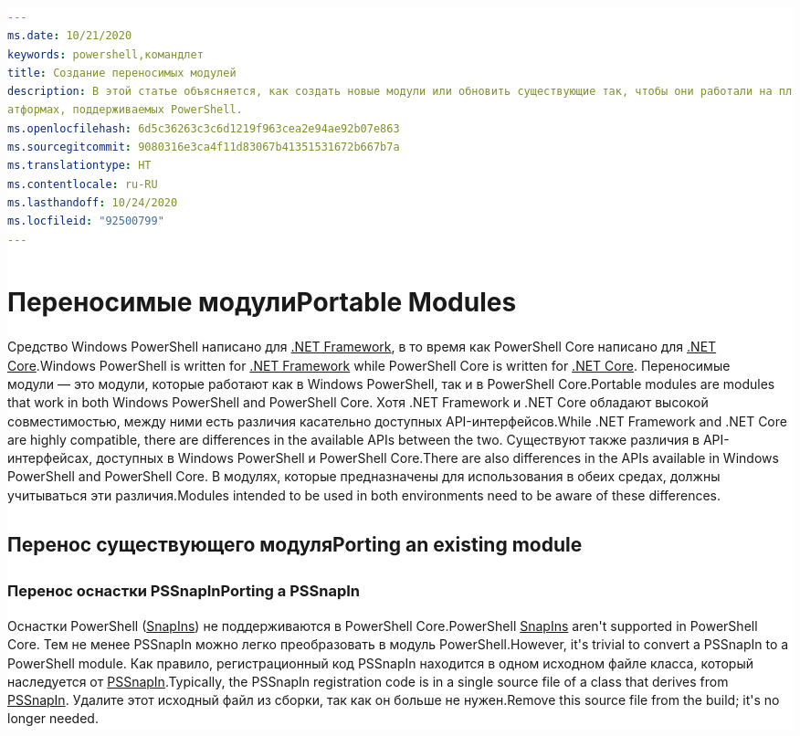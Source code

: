 ```yaml
---
ms.date: 10/21/2020
keywords: powershell,командлет
title: Создание переносимых модулей
description: В этой статье объясняется, как создать новые модули или обновить существующие так, чтобы они работали на платформах, поддерживаемых PowerShell.
ms.openlocfilehash: 6d5c36263c3c6d1219f963cea2e94ae92b07e863
ms.sourcegitcommit: 9080316e3ca4f11d83067b41351531672b667b7a
ms.translationtype: HT
ms.contentlocale: ru-RU
ms.lasthandoff: 10/24/2020
ms.locfileid: "92500799"
---
```

# <a name="portable-modules"></a><span data-ttu-id="ec12b-104">Переносимые модули</span><span class="sxs-lookup"><span data-stu-id="ec12b-104">Portable Modules</span></span>

<span data-ttu-id="ec12b-105">Средство Windows PowerShell написано для [.NET Framework][], в то время как PowerShell Core написано для [.NET Core][].</span><span class="sxs-lookup"><span data-stu-id="ec12b-105">Windows PowerShell is written for [.NET Framework][] while PowerShell Core is written for [.NET Core][].</span></span> <span data-ttu-id="ec12b-106">Переносимые модули — это модули, которые работают как в Windows PowerShell, так и в PowerShell Core.</span><span class="sxs-lookup"><span data-stu-id="ec12b-106">Portable modules are modules that work in both Windows PowerShell and PowerShell Core.</span></span> <span data-ttu-id="ec12b-107">Хотя .NET Framework и .NET Core обладают высокой совместимостью, между ними есть различия касательно доступных API-интерфейсов.</span><span class="sxs-lookup"><span data-stu-id="ec12b-107">While .NET Framework and .NET Core are highly compatible, there are differences in the available APIs between the two.</span></span> <span data-ttu-id="ec12b-108">Существуют также различия в API-интерфейсах, доступных в Windows PowerShell и PowerShell Core.</span><span class="sxs-lookup"><span data-stu-id="ec12b-108">There are also differences in the APIs available in Windows PowerShell and PowerShell Core.</span></span> <span data-ttu-id="ec12b-109">В модулях, которые предназначены для использования в обеих средах, должны учитываться эти различия.</span><span class="sxs-lookup"><span data-stu-id="ec12b-109">Modules intended to be used in both environments need to be aware of these differences.</span></span>

## <a name="porting-an-existing-module"></a><span data-ttu-id="ec12b-110">Перенос существующего модуля</span><span class="sxs-lookup"><span data-stu-id="ec12b-110">Porting an existing module</span></span>

### <a name="porting-a-pssnapin"></a><span data-ttu-id="ec12b-111">Перенос оснастки PSSnapIn</span><span class="sxs-lookup"><span data-stu-id="ec12b-111">Porting a PSSnapIn</span></span>

<span data-ttu-id="ec12b-112">Оснастки PowerShell ([SnapIns](/powershell/scripting/developer/cmdlet/modules-and-snap-ins)) не поддерживаются в PowerShell Core.</span><span class="sxs-lookup"><span data-stu-id="ec12b-112">PowerShell [SnapIns](/powershell/scripting/developer/cmdlet/modules-and-snap-ins) aren't supported in PowerShell Core.</span></span> <span data-ttu-id="ec12b-113">Тем не менее PSSnapIn можно легко преобразовать в модуль PowerShell.</span><span class="sxs-lookup"><span data-stu-id="ec12b-113">However, it's trivial to convert a PSSnapIn to a PowerShell module.</span></span> <span data-ttu-id="ec12b-114">Как правило, регистрационный код PSSnapIn находится в одном исходном файле класса, который наследуется от [PSSnapIn][].</span><span class="sxs-lookup"><span data-stu-id="ec12b-114">Typically, the PSSnapIn registration code is in a single source file of a class that derives from [PSSnapIn][].</span></span> <span data-ttu-id="ec12b-115">Удалите этот исходный файл из сборки, так как он больше не нужен.</span><span class="sxs-lookup"><span data-stu-id="ec12b-115">Remove this source file from the build; it's no longer needed.</span></span>


[.NET Framework]: /dotnet/framework/
[.NET Core]: /dotnet/core/
[PSSnapIn]: /dotnet/api/system.management.automation.pssnapin
[New-ModuleManifest]: /powershell/module/microsoft.powershell.core/new-modulemanifest
[Проверки среды выполнения]: /dotnet/api/system.runtime.interopservices.runtimeinformation.frameworkdescription#System_Runtime_InteropServices_RuntimeInformation_FrameworkDescription
[runtime checks]: /dotnet/api/system.runtime.interopservices.runtimeinformation.frameworkdescription#System_Runtime_InteropServices_RuntimeInformation_FrameworkDescription
[Интерфейс командной строки.NET]: /dotnet/core/tools/?tabs=netcore2x
[.NET CLI]: /dotnet/core/tools/?tabs=netcore2x
[Использование Visual Studio Code для отладки скомпилированных командлетов]: vscode/using-vscode-for-debugging-compiled-cmdlets.md
[Using Visual Studio Code for debugging compiled cmdlets]: vscode/using-vscode-for-debugging-compiled-cmdlets.md
[.NET Standard]: /dotnet/standard/net-standard
[PowerShell Standard]: https://github.com/PowerShell/PowerShellStandard
[PowerShell Standard 5.1]: https://www.nuget.org/packages/PowerShellStandard.Library/5.1.0
[PowerShell Standard 5.1]: https://www.nuget.org/packages/PowerShellStandard.Library/5.1.0
[Коллекция PowerShell]: https://www.powershellgallery.com
[PowerShell Gallery]: https://www.powershellgallery.com
[.NET Portability Analyzer]: https://github.com/Microsoft/dotnet-apiport
[CompatiblePSEditions]: /powershell/scripting/gallery/concepts/module-psedition-support
[Каталог идентификаторов сред выполнения в .NET]: /dotnet/core/rid-catalog
[.NET RID Catalog]: /dotnet/core/rid-catalog